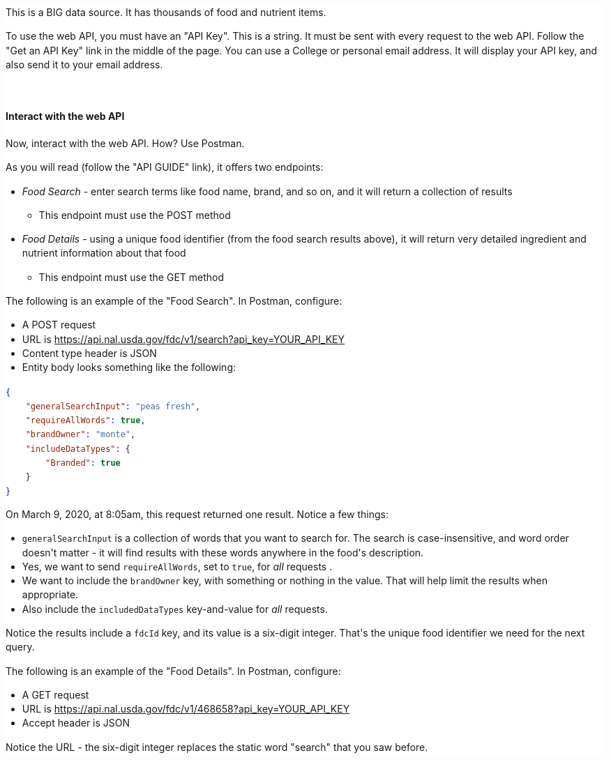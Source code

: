 This is a BIG data source. It has thousands of food and nutrient items. 

To use the web API, you must have an "API Key". This is a string. It must be sent with every request to the web API. Follow the "Get an API Key" link in the middle of the page. You can use a College or personal email address. It will display your API key, and also send it to your email address. 

<br>

#### Interact with the web API

Now, interact with the web API. How? Use Postman.

As you will read (follow the "API GUIDE" link), it offers two endpoints:

* *Food Search* - enter search terms like food name, brand, and so on, and it will return a collection of results 
  * This endpoint must use the POST method

* *Food Details* - using a unique food identifier (from the food search results above), it will return very detailed ingredient and nutrient information about that food 
  * This endpoint must use the GET method

The following is an example of the "Food Search". In Postman, configure:
* A POST request
* URL is https://api.nal.usda.gov/fdc/v1/search?api_key=YOUR_API_KEY
* Content type header is JSON
* Entity body looks something like the following:

```json
{
    "generalSearchInput": "peas fresh",
    "requireAllWords": true,
    "brandOwner": "monte",
    "includeDataTypes": {
        "Branded": true
    }
}
```

On March 9, 2020, at 8:05am, this request returned one result. Notice a few things:
* `generalSearchInput` is a collection of words that you want to search for. The search is case-insensitive, and word order doesn't matter - it will find results with these words anywhere in the food's description.
* Yes, we want to send `requireAllWords`, set to `true`, for *all* requests . 
* We want to include the `brandOwner` key, with something or nothing in the value. That will help limit the results when appropriate. 
* Also include the `includedDataTypes` key-and-value for *all* requests. 

Notice the results include a `fdcId` key, and its value is a six-digit integer. That's the unique food identifier we need for the next query. 

The following is an example of the "Food Details". In Postman, configure:
* A GET request
* URL is https://api.nal.usda.gov/fdc/v1/468658?api_key=YOUR_API_KEY
* Accept header is JSON

Notice the URL - the six-digit integer replaces the static word "search" that you saw before. 
